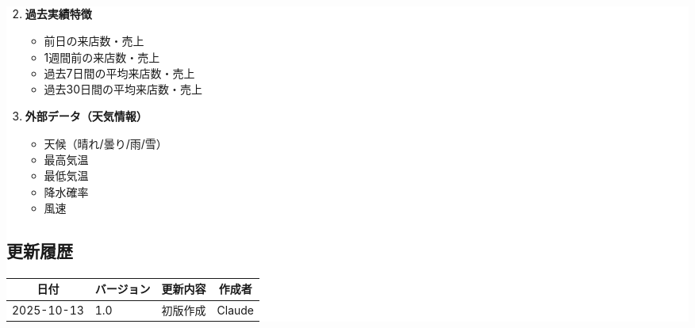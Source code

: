 2. **過去実績特徴**
   - 前日の来店数・売上
   - 1週間前の来店数・売上
   - 過去7日間の平均来店数・売上
   - 過去30日間の平均来店数・売上

3. **外部データ（天気情報）**
   - 天候（晴れ/曇り/雨/雪）
   - 最高気温
   - 最低気温
   - 降水確率
   - 風速

## 更新履歴

| 日付 | バージョン | 更新内容 | 作成者 |
|------|------------|----------|--------|
| 2025-10-13 | 1.0 | 初版作成 | Claude |
